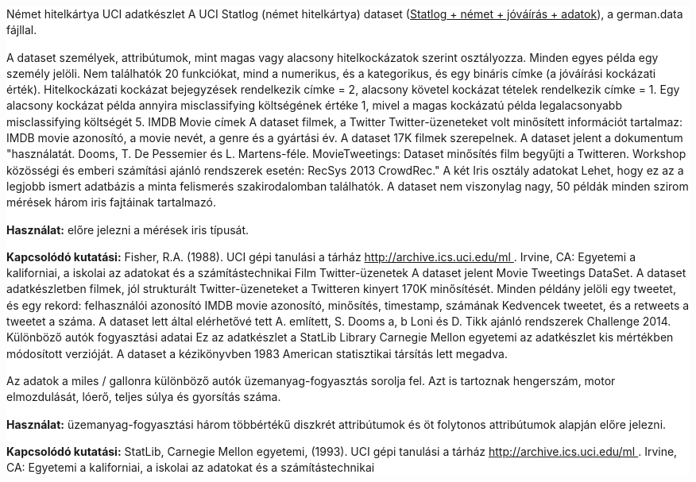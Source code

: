 <tr>
  <td>Német hitelkártya UCI adatkészlet</td>
  <td>
A UCI Statlog (német hitelkártya) dataset (<a href="http://archive.ics.uci.edu/ml/datasets/Statlog+(German+Credit+Data)">Statlog + német + jóváírás + adatok</a>), a german.data fájllal.
<p></p>
A dataset személyek, attribútumok, mint magas vagy alacsony hitelkockázatok szerint osztályozza. Minden egyes példa egy személy jelöli. Nem találhatók 20 funkciókat, mind a numerikus, és a kategorikus, és egy bináris címke (a jóváírási kockázati érték). Hitelkockázati kockázat bejegyzések rendelkezik címke = 2, alacsony követel kockázat tételek rendelkezik címke = 1. Egy alacsony kockázat példa annyira misclassifying költségének értéke 1, mivel a magas kockázatú példa legalacsonyabb misclassifying költségét 5.
  </td>
</tr>

<tr>
  <td>IMDB Movie címek</td>
  <td>
A dataset filmek, a Twitter Twitter-üzeneteket volt minősített információt tartalmaz: IMDB movie azonosító, a movie nevét, a genre és a gyártási év. A dataset 17K filmek szerepelnek. A dataset jelent a dokumentum "használatát. Dooms, T. De Pessemier és L. Martens-féle. MovieTweetings: Dataset minősítés film begyűjti a Twitteren. Workshop közösségi és emberi számítási ajánló rendszerek esetén: RecSys 2013 CrowdRec."
  </td>
</tr>

<tr>
  <td>A két Iris osztály adatokat</td>
  <td>
Lehet, hogy ez az a legjobb ismert adatbázis a minta felismerés szakirodalomban találhatók. A dataset nem viszonylag nagy, 50 példák minden szirom mérések három iris fajtáinak tartalmazó.
<p></p>
<b>Használat:</b> előre jelezni a mérések iris típusát.  
<p></p>
<b>Kapcsolódó kutatási:</b> Fisher, R.A. (1988). UCI gépi tanulási a tárház <a href="http://archive.ics.uci.edu/ml"> http://archive.ics.uci.edu/ml </a>. Irvine, CA: Egyetemi a kaliforniai, a iskolai az adatokat és a számítástechnikai </td>
</tr>

<tr>
  <td>Film Twitter-üzenetek</td>
  <td>
A dataset jelent Movie Tweetings DataSet. A dataset adatkészletben filmek, jól strukturált Twitter-üzeneteket a Twitteren kinyert 170K minősítését. Minden példány jelöli egy tweetet, és egy rekord: felhasználói azonosító IMDB movie azonosító, minősítés, timestamp, számának Kedvencek tweetet, és a retweets a tweetet a száma. A dataset lett által elérhetővé tett A. említett, S. Dooms a, b Loni és D. Tikk ajánló rendszerek Challenge 2014.
  </td>
</tr>

<tr>
  <td>Különböző autók fogyasztási adatai</td>
  <td>
Ez az adatkészlet a StatLib Library Carnegie Mellon egyetemi az adatkészlet kis mértékben módosított verzióját. A dataset a kézikönyvben 1983 American statisztikai társítás lett megadva.
<p></p>
Az adatok a miles / gallonra különböző autók üzemanyag-fogyasztás sorolja fel. Azt is tartoznak hengerszám, motor elmozdulását, lóerő, teljes súlya és gyorsítás száma.
<p></p>
<b>Használat:</b> üzemanyag-fogyasztási három többértékű diszkrét attribútumok és öt folytonos attribútumok alapján előre jelezni. 
<p></p>
<b>Kapcsolódó kutatási:</b> StatLib, Carnegie Mellon egyetemi, (1993). UCI gépi tanulási a tárház <a href="http://archive.ics.uci.edu/ml"> http://archive.ics.uci.edu/ml </a>. Irvine, CA: Egyetemi a kaliforniai, a iskolai az adatokat és a számítástechnikai </td>